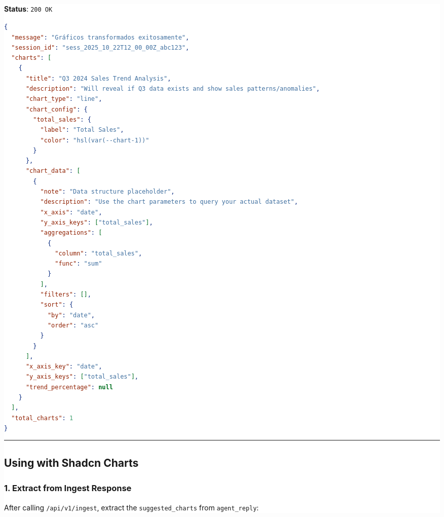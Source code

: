 **Status**: `200 OK`

```json
{
  "message": "Gráficos transformados exitosamente",
  "session_id": "sess_2025_10_22T12_00_00Z_abc123",
  "charts": [
    {
      "title": "Q3 2024 Sales Trend Analysis",
      "description": "Will reveal if Q3 data exists and show sales patterns/anomalies",
      "chart_type": "line",
      "chart_config": {
        "total_sales": {
          "label": "Total Sales",
          "color": "hsl(var(--chart-1))"
        }
      },
      "chart_data": [
        {
          "note": "Data structure placeholder",
          "description": "Use the chart parameters to query your actual dataset",
          "x_axis": "date",
          "y_axis_keys": ["total_sales"],
          "aggregations": [
            {
              "column": "total_sales",
              "func": "sum"
            }
          ],
          "filters": [],
          "sort": {
            "by": "date",
            "order": "asc"
          }
        }
      ],
      "x_axis_key": "date",
      "y_axis_keys": ["total_sales"],
      "trend_percentage": null
    }
  ],
  "total_charts": 1
}
```

---

## Using with Shadcn Charts

### 1. Extract from Ingest Response

After calling `/api/v1/ingest`, extract the `suggested_charts` from `agent_reply`:


  [dataKey: string]: {